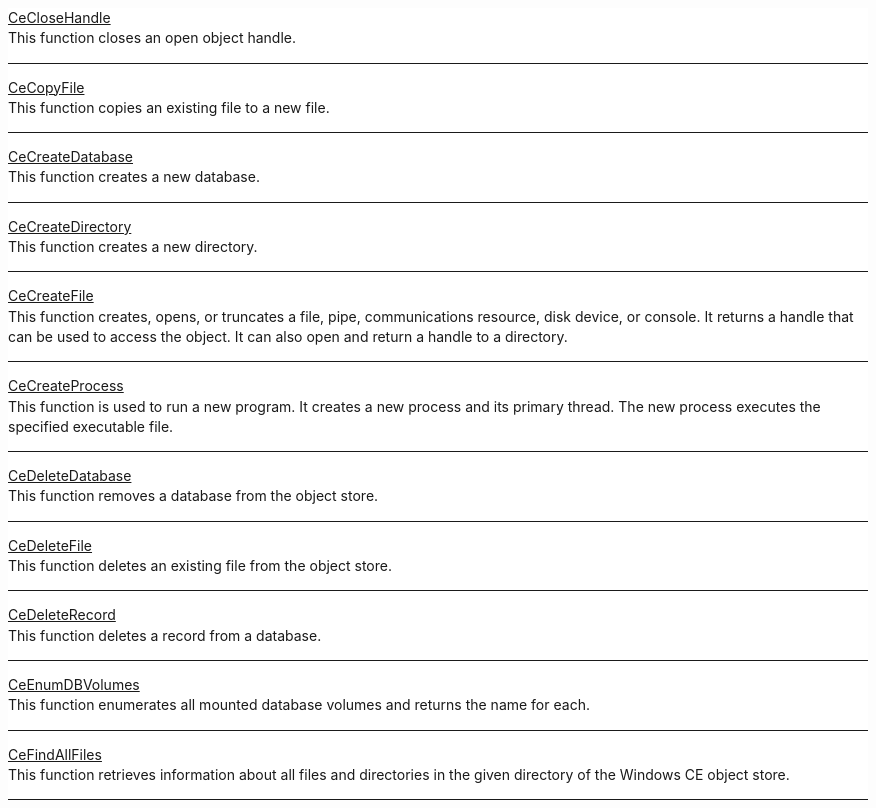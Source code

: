 [CeCloseHandle](libraries/rapi/CeCloseHandle.md)  
This function closes an open object handle.  

***  

[CeCopyFile](libraries/rapi/CeCopyFile.md)  
This function copies an existing file to a new file.  

***  

[CeCreateDatabase](libraries/rapi/CeCreateDatabase.md)  
This function creates a new database.  

***  

[CeCreateDirectory](libraries/rapi/CeCreateDirectory.md)  
This function creates a new directory.  

***  

[CeCreateFile](libraries/rapi/CeCreateFile.md)  
This function creates, opens, or truncates a file, pipe, communications resource, disk device, or console. It returns a handle that can be used to access the object. It can also open and return a handle to a directory.  

***  

[CeCreateProcess](libraries/rapi/CeCreateProcess.md)  
This function is used to run a new program. It creates a new process and its primary thread. The new process executes the specified executable file.  

***  

[CeDeleteDatabase](libraries/rapi/CeDeleteDatabase.md)  
This function removes a database from the object store.  

***  

[CeDeleteFile](libraries/rapi/CeDeleteFile.md)  
This function deletes an existing file from the object store.  

***  

[CeDeleteRecord](libraries/rapi/CeDeleteRecord.md)  
This function deletes a record from a database.  

***  

[CeEnumDBVolumes](libraries/rapi/CeEnumDBVolumes.md)  
This function enumerates all mounted database volumes and returns the name for each.   

***  

[CeFindAllFiles](libraries/rapi/CeFindAllFiles.md)  
This function retrieves information about all files and directories in the given directory of the Windows CE object store.   

***  
